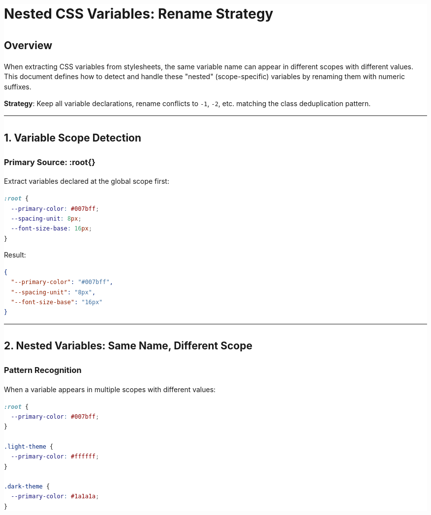 # Nested CSS Variables: Rename Strategy

## Overview

When extracting CSS variables from stylesheets, the same variable name can appear in different scopes with different values. This document defines how to detect and handle these "nested" (scope-specific) variables by renaming them with numeric suffixes.

**Strategy**: Keep all variable declarations, rename conflicts to `-1`, `-2`, etc. matching the class deduplication pattern.

---

## 1. Variable Scope Detection

### Primary Source: :root{}

Extract variables declared at the global scope first:

```css
:root {
  --primary-color: #007bff;
  --spacing-unit: 8px;
  --font-size-base: 16px;
}
```

Result:
```json
{
  "--primary-color": "#007bff",
  "--spacing-unit": "8px",
  "--font-size-base": "16px"
}
```

---

## 2. Nested Variables: Same Name, Different Scope

### Pattern Recognition

When a variable appears in multiple scopes with different values:

```css
:root {
  --primary-color: #007bff;
}

.light-theme {
  --primary-color: #ffffff;
}

.dark-theme {
  --primary-color: #1a1a1a;
}
```

